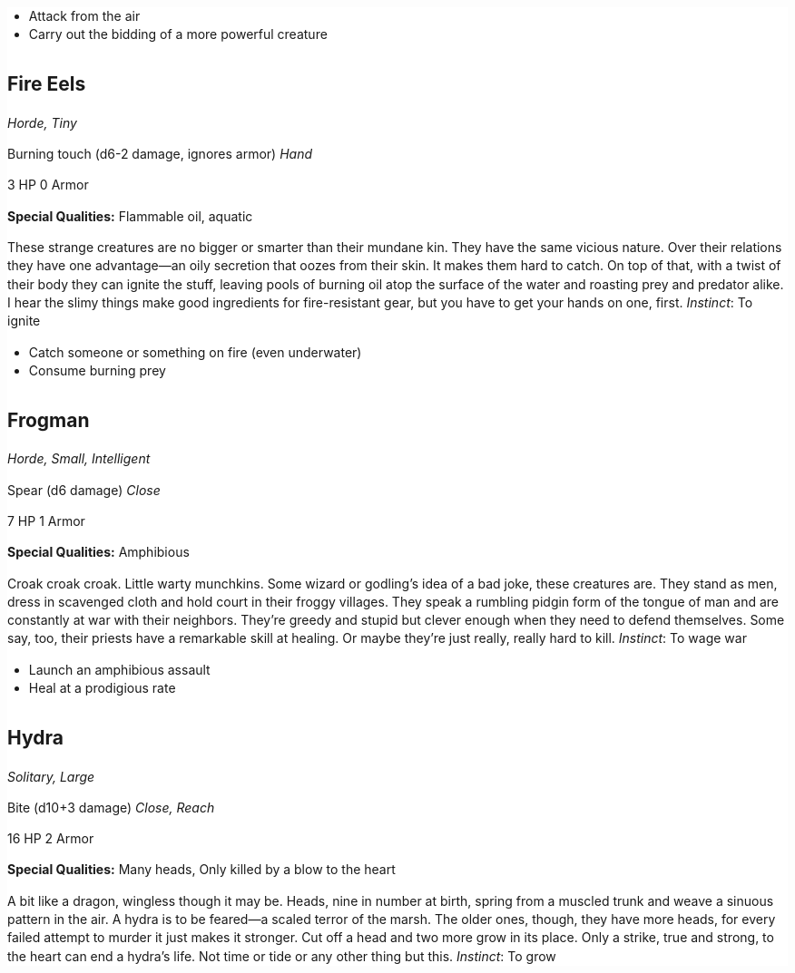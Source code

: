 - Attack from the air
- Carry out the bidding of a more powerful creature

## Fire Eels

*Horde, Tiny*

Burning touch (d6-2 damage, ignores armor) *Hand*

3 HP 0 Armor

**Special Qualities:** Flammable oil, aquatic

These strange creatures are no bigger or smarter than their mundane kin. They have the same vicious nature. Over their relations they have one advantage—an oily secretion that oozes from their skin. It makes them hard to catch. On top of that, with a twist of their body they can ignite the stuff, leaving pools of burning oil atop the surface of the water and roasting prey and predator alike. I hear the slimy things make good ingredients for fire-resistant gear, but you have to get your hands on one, first. *Instinct*: To ignite

- Catch someone or something on fire (even underwater)
- Consume burning prey

## Frogman

*Horde, Small, Intelligent*

Spear (d6 damage) *Close*

7 HP 1 Armor

**Special Qualities:** Amphibious

Croak croak croak. Little warty munchkins. Some wizard or godling’s idea of a bad joke, these creatures are. They stand as men, dress in scavenged cloth and hold court in their froggy villages. They speak a rumbling pidgin form of the tongue of man and are constantly at war with their neighbors. They’re greedy and stupid but clever enough when they need to defend themselves. Some say, too, their priests have a remarkable skill at healing. Or maybe they’re just really, really hard to kill. *Instinct*: To wage war

- Launch an amphibious assault
- Heal at a prodigious rate

## Hydra

*Solitary, Large*

Bite (d10+3 damage) *Close, Reach*

16 HP 2 Armor

**Special Qualities:** Many heads, Only killed by a blow to the heart

A bit like a dragon, wingless though it may be. Heads, nine in number at birth, spring from a muscled trunk and weave a sinuous pattern in the air. A hydra is to be feared—a scaled terror of the marsh. The older ones, though, they have more heads, for every failed attempt to murder it just makes it stronger. Cut off a head and two more grow in its place. Only a strike, true and strong, to the heart can end a hydra’s life. Not time or tide or any other thing but this. *Instinct*: To grow
